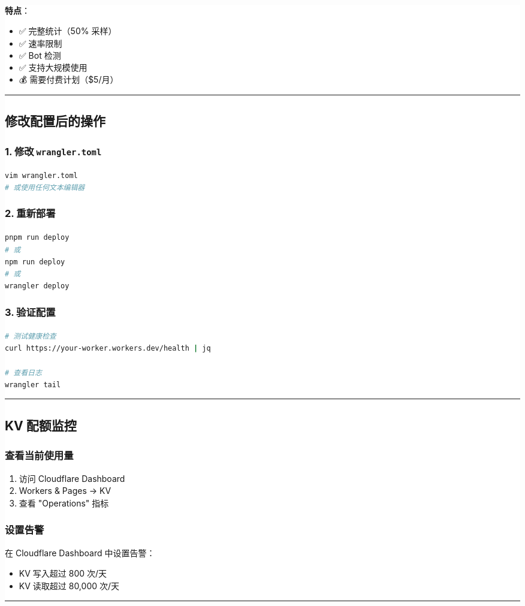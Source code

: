 **特点**：
- ✅ 完整统计（50% 采样）
- ✅ 速率限制
- ✅ Bot 检测
- ✅ 支持大规模使用
- 💰 需要付费计划（$5/月）

---

## 修改配置后的操作

### 1. 修改 `wrangler.toml`

```bash
vim wrangler.toml
# 或使用任何文本编辑器
```

### 2. 重新部署

```bash
pnpm run deploy
# 或
npm run deploy
# 或
wrangler deploy
```

### 3. 验证配置

```bash
# 测试健康检查
curl https://your-worker.workers.dev/health | jq

# 查看日志
wrangler tail
```

---

## KV 配额监控

### 查看当前使用量

1. 访问 Cloudflare Dashboard
2. Workers & Pages → KV
3. 查看 "Operations" 指标

### 设置告警

在 Cloudflare Dashboard 中设置告警：
- KV 写入超过 800 次/天
- KV 读取超过 80,000 次/天

---